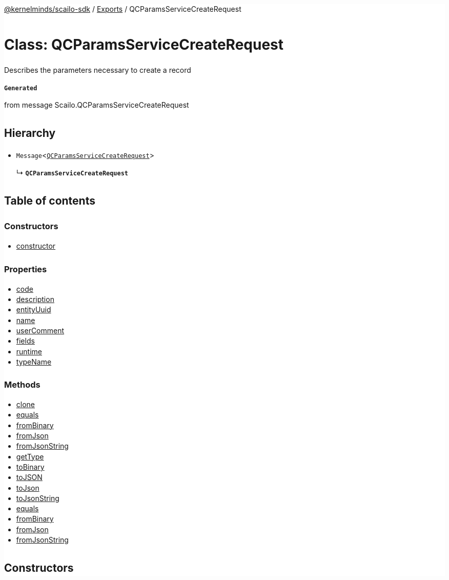 [@kernelminds/scailo-sdk](../README.md) / [Exports](../modules.md) / QCParamsServiceCreateRequest

# Class: QCParamsServiceCreateRequest

Describes the parameters necessary to create a record

**`Generated`**

from message Scailo.QCParamsServiceCreateRequest

## Hierarchy

- `Message`\<[`QCParamsServiceCreateRequest`](QCParamsServiceCreateRequest.md)\>

  ↳ **`QCParamsServiceCreateRequest`**

## Table of contents

### Constructors

- [constructor](QCParamsServiceCreateRequest.md#constructor)

### Properties

- [code](QCParamsServiceCreateRequest.md#code)
- [description](QCParamsServiceCreateRequest.md#description)
- [entityUuid](QCParamsServiceCreateRequest.md#entityuuid)
- [name](QCParamsServiceCreateRequest.md#name)
- [userComment](QCParamsServiceCreateRequest.md#usercomment)
- [fields](QCParamsServiceCreateRequest.md#fields)
- [runtime](QCParamsServiceCreateRequest.md#runtime)
- [typeName](QCParamsServiceCreateRequest.md#typename)

### Methods

- [clone](QCParamsServiceCreateRequest.md#clone)
- [equals](QCParamsServiceCreateRequest.md#equals)
- [fromBinary](QCParamsServiceCreateRequest.md#frombinary)
- [fromJson](QCParamsServiceCreateRequest.md#fromjson)
- [fromJsonString](QCParamsServiceCreateRequest.md#fromjsonstring)
- [getType](QCParamsServiceCreateRequest.md#gettype)
- [toBinary](QCParamsServiceCreateRequest.md#tobinary)
- [toJSON](QCParamsServiceCreateRequest.md#tojson)
- [toJson](QCParamsServiceCreateRequest.md#tojson-1)
- [toJsonString](QCParamsServiceCreateRequest.md#tojsonstring)
- [equals](QCParamsServiceCreateRequest.md#equals-1)
- [fromBinary](QCParamsServiceCreateRequest.md#frombinary-1)
- [fromJson](QCParamsServiceCreateRequest.md#fromjson-1)
- [fromJsonString](QCParamsServiceCreateRequest.md#fromjsonstring-1)

## Constructors
